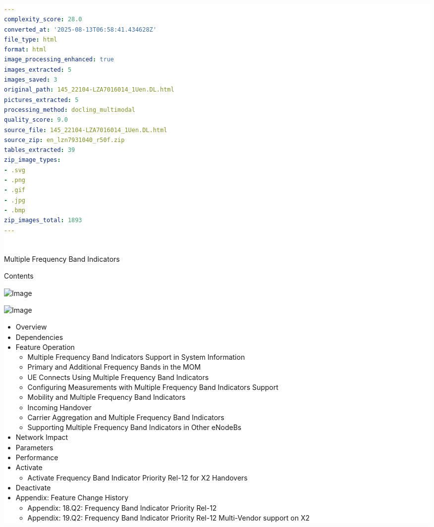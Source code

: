 ```yaml
---
complexity_score: 28.0
converted_at: '2025-08-13T06:58:41.434628Z'
file_type: html
format: html
image_processing_enhanced: true
images_extracted: 5
images_saved: 3
original_path: 145_22104-LZA7016014_1Uen.DL.html
pictures_extracted: 5
processing_method: docling_multimodal
quality_score: 9.0
source_file: 145_22104-LZA7016014_1Uen.DL.html
source_zip: en_lzn7931040_r50f.zip
tables_extracted: 39
zip_image_types:
- .svg
- .png
- .gif
- .jpg
- .bmp
zip_images_total: 1893
---
```


# 

Multiple Frequency Band Indicators

Contents

![Image](../images/145_22104-LZA7016014_1Uen.DL/additional_3_CP.png)

![Image](../images/145_22104-LZA7016014_1Uen.DL/additional_3_CP.png)

- Overview
- Dependencies
- Feature Operation
    - Multiple Frequency Band Indicators Support in System Information
    - Primary and Additional Frequency Bands in the MOM
    - UE Connects Using Multiple Frequency Band Indicators
    - Configuring Measurements with Multiple Frequency Band Indicators Support
    - Mobility and Multiple Frequency Band Indicators
    - Incoming Handover
    - Carrier Aggregation and Multiple Frequency Band Indicators
    - Supporting Multiple Frequency Band Indicators in Other eNodeBs
- Network Impact
- Parameters
- Performance
- Activate
    - Activate Frequency Band Indicator Priority Rel-12 for X2 Handovers
- Deactivate
- Appendix: Feature Change History
    - Appendix: 18.Q2: Frequency Band Indicator Priority Rel-12
    - Appendix: 19.Q2: Frequency Band Indicator Priority Rel-12 Multi-Vendor support on X2
